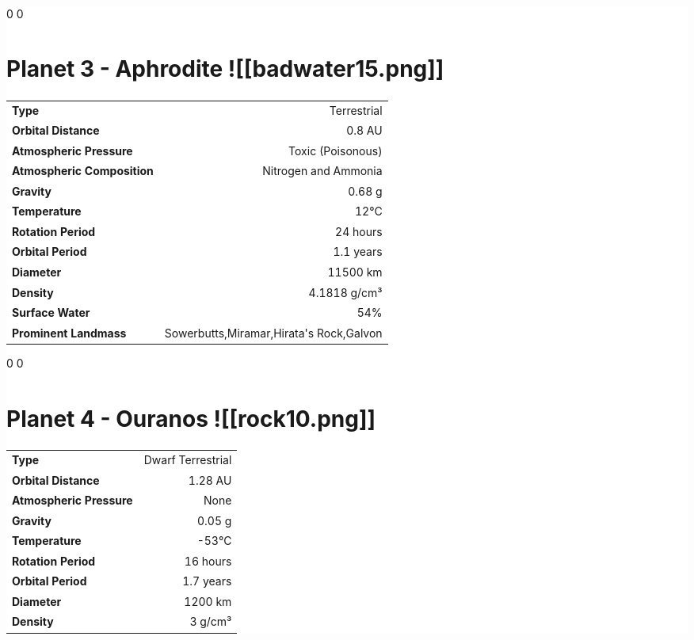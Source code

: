 


0
0



# Planet 3 - Aphrodite ![[badwater15.png]]
|                             |                           |
| --------------------------- | -------------------------:|
| **Type**                    |             Terrestrial |
| **Orbital Distance**        |   0.8 AU |
| **Atmospheric Pressure**    |       Toxic (Poisonous) |
| **Atmospheric Composition** |      Nitrogen and Ammonia |
| **Gravity**                 |        0.68 g |
| **Temperature**             |    12°C |
| **Rotation Period**         |  24 hours |
| **Orbital Period** | 1.1 years |
| **Diameter**                |      11500 km | 
| **Density**                 |    4.1818 g/cm³ |
| **Surface Water**           |           54% | 
| **Prominent Landmass**      |         Sowerbutts,Miramar,Hirata's Rock,Galvon | 



0
0



# Planet 4 - Ouranos ![[rock10.png]]
|                             |                           |
| --------------------------- | -------------------------:|
| **Type**                    |             Dwarf Terrestrial |
| **Orbital Distance**        |   1.28 AU |
| **Atmospheric Pressure**    |       None |
| **Gravity**                 |        0.05 g |
| **Temperature**             |    -53°C |
| **Rotation Period**         |  16 hours |
| **Orbital Period** | 1.7 years |
| **Diameter**                |      1200 km | 
| **Density**                 |    3 g/cm³ |
